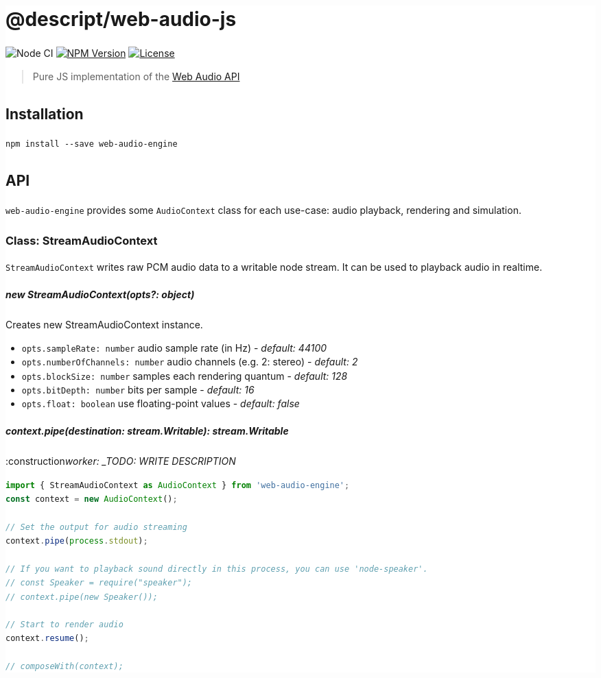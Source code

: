 # @descript/web-audio-js

![Node CI](https://github.com/descriptinc/web-audio-js/workflows/Node%20CI/badge.svg)
[![NPM Version](https://img.shields.io/npm/v/@descript/web-audio-js.svg)](https://www.npmjs.org/package/@descript/web-audio-js)
[![License](https://img.shields.io/badge/license-MIT-brightgreen.svg)](https://mohayonao.mit-license.org/)

> Pure JS implementation of the [Web Audio API](https://www.w3.org/TR/webaudio/)

## Installation

```
npm install --save web-audio-engine
```

## API

`web-audio-engine` provides some `AudioContext` class for each use-case: audio playback, rendering and simulation.

### Class: StreamAudioContext

`StreamAudioContext` writes raw PCM audio data to a writable node stream. It can be used to playback audio in realtime.

##### new StreamAudioContext(opts?: object)

Creates new StreamAudioContext instance.

- `opts.sampleRate: number` audio sample rate (in Hz) - _default: 44100_
- `opts.numberOfChannels: number` audio channels (e.g. 2: stereo) - _default: 2_
- `opts.blockSize: number` samples each rendering quantum - _default: 128_
- `opts.bitDepth: number` bits per sample - _default: 16_
- `opts.float: boolean` use floating-point values - _default: false_

##### context.pipe(destination: stream.Writable): stream.Writable

:construction*worker: \_TODO: WRITE DESCRIPTION*

```js
import { StreamAudioContext as AudioContext } from 'web-audio-engine';
const context = new AudioContext();

// Set the output for audio streaming
context.pipe(process.stdout);

// If you want to playback sound directly in this process, you can use 'node-speaker'.
// const Speaker = require("speaker");
// context.pipe(new Speaker());

// Start to render audio
context.resume();

// composeWith(context);
```
